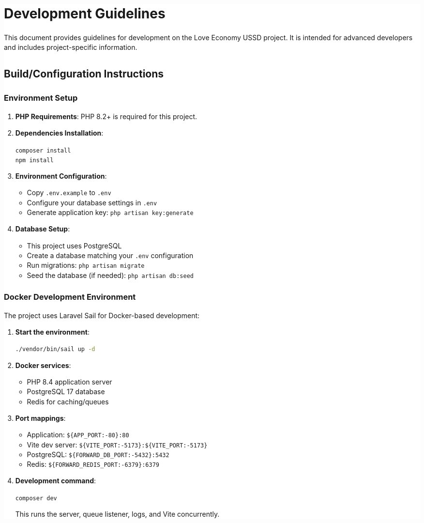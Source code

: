 # Development Guidelines

This document provides guidelines for development on the Love Economy USSD project. It is intended for advanced developers and includes project-specific information.

## Build/Configuration Instructions

### Environment Setup

1. **PHP Requirements**: PHP 8.2+ is required for this project.

2. **Dependencies Installation**:
   ```bash
   composer install
   npm install
   ```

3. **Environment Configuration**:
    - Copy `.env.example` to `.env`
    - Configure your database settings in `.env`
    - Generate application key: `php artisan key:generate`

4. **Database Setup**:
    - This project uses PostgreSQL
    - Create a database matching your `.env` configuration
    - Run migrations: `php artisan migrate`
    - Seed the database (if needed): `php artisan db:seed`

### Docker Development Environment

The project uses Laravel Sail for Docker-based development:

1. **Start the environment**:
   ```bash
   ./vendor/bin/sail up -d
   ```

2. **Docker services**:
    - PHP 8.4 application server
    - PostgreSQL 17 database
    - Redis for caching/queues

3. **Port mappings**:
    - Application: `${APP_PORT:-80}:80`
    - Vite dev server: `${VITE_PORT:-5173}:${VITE_PORT:-5173}`
    - PostgreSQL: `${FORWARD_DB_PORT:-5432}:5432`
    - Redis: `${FORWARD_REDIS_PORT:-6379}:6379`

4. **Development command**:
   ```bash
   composer dev
   ```
   This runs the server, queue listener, logs, and Vite concurrently.
